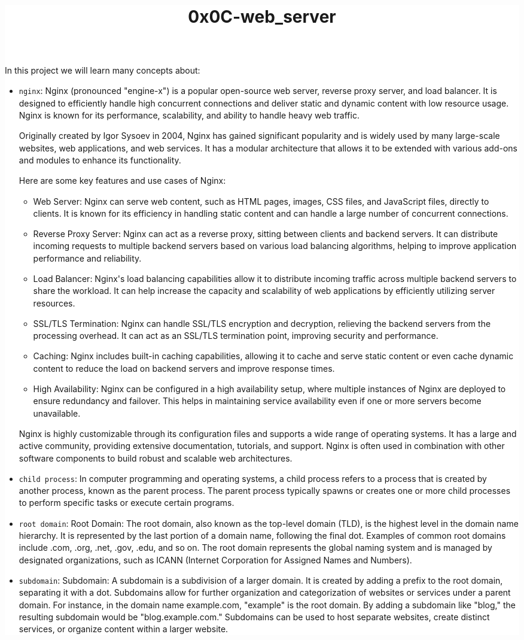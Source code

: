 <h1 align="center"> 0x0C-web_server </h1>

<br><br>
In this project we will learn many concepts about:

* `nginx`: Nginx (pronounced "engine-x") is a popular open-source web server, reverse proxy server, and load balancer. It is designed to efficiently handle high concurrent connections and deliver static and dynamic content with low resource usage. Nginx is known for its performance, scalability, and ability to handle heavy web traffic.

    Originally created by Igor Sysoev in 2004, Nginx has gained significant popularity and is widely used by many large-scale websites, web applications, and web services. It has a modular architecture that allows it to be extended with various add-ons and modules to enhance its functionality.

    Here are some key features and use cases of Nginx:

    * Web Server: Nginx can serve web content, such as HTML pages, images, CSS files, and JavaScript files, directly to clients. It is known for its efficiency in handling static content and can handle a large number of concurrent connections.

    * Reverse Proxy Server: Nginx can act as a reverse proxy, sitting between clients and backend servers. It can distribute incoming requests to multiple backend servers based on various load balancing algorithms, helping to improve application performance and reliability.

    * Load Balancer: Nginx's load balancing capabilities allow it to distribute incoming traffic across multiple backend servers to share the workload. It can help increase the capacity and scalability of web applications by efficiently utilizing server resources.

    * SSL/TLS Termination: Nginx can handle SSL/TLS encryption and decryption, relieving the backend servers from the processing overhead. It can act as an SSL/TLS termination point, improving security and performance.

    * Caching: Nginx includes built-in caching capabilities, allowing it to cache and serve static content or even cache dynamic content to reduce the load on backend servers and improve response times.

    * High Availability: Nginx can be configured in a high availability setup, where multiple instances of Nginx are deployed to ensure redundancy and failover. This helps in maintaining service availability even if one or more servers become unavailable.

    Nginx is highly customizable through its configuration files and supports a wide range of operating systems. It has a large and active community, providing extensive documentation, tutorials, and support. Nginx is often used in combination with other software components to build robust and scalable web architectures.


* `child process`:
    In computer programming and operating systems, a child process refers to a process that is created by another process, known as the parent process. The parent process typically spawns or creates one or more child processes to perform specific tasks or execute certain programs.

* `root domain`:
    Root Domain: The root domain, also known as the top-level domain (TLD), is the highest level in the domain name hierarchy. It is represented by the last portion of a domain name, following the final dot. Examples of common root domains include .com, .org, .net, .gov, .edu, and so on. The root domain represents the global naming system and is managed by designated organizations, such as ICANN (Internet Corporation for Assigned Names and Numbers).

* `subdomain`:
    Subdomain: A subdomain is a subdivision of a larger domain. It is created by adding a prefix to the root domain, separating it with a dot. Subdomains allow for further organization and categorization of websites or services under a parent domain. For instance, in the domain name example.com, "example" is the root domain. By adding a subdomain like "blog," the resulting subdomain would be "blog.example.com." Subdomains can be used to host separate websites, create distinct services, or organize content within a larger website.
